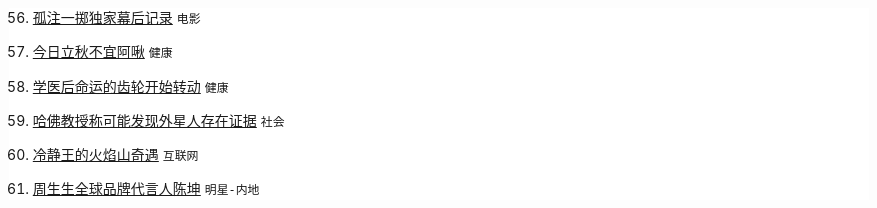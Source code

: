56. [孤注一掷独家幕后记录](https://m.weibo.cn/search?containerid=100103type%3D1%26t%3D10%26q%3D%23%E5%AD%A4%E6%B3%A8%E4%B8%80%E6%8E%B7%E7%8B%AC%E5%AE%B6%E5%B9%95%E5%90%8E%E8%AE%B0%E5%BD%95%23&stream_entry_id=31&isnewpage=1&extparam=seat%3D1%26filter_type%3Drealtimehot%26cate%3D5001%26pos%3D51%26stream_entry_id%3D31%26lcate%3D5001%26band_rank%3D50%26q%3D%2523%25E5%25AD%25A4%25E6%25B3%25A8%25E4%25B8%2580%25E6%258E%25B7%25E7%258B%25AC%25E5%25AE%25B6%25E5%25B9%2595%25E5%2590%258E%25E8%25AE%25B0%25E5%25BD%2595%2523%26realpos%3D50%26dgr%3D0%26flag%3D0%26c_type%3D31%26display_time%3D1691501018%26pre_seqid%3D16915010183490209598&luicode=10000011&lfid=106003type%3D25%26t%3D3%26disable_hot%3D1%26filter_type%3Drealtimehot) `电影` 

57. [今日立秋不宜阿啾](https://m.weibo.cn/search?containerid=100103type%3D1%26t%3D10%26q%3D%23%E4%BB%8A%E6%97%A5%E7%AB%8B%E7%A7%8B%E4%B8%8D%E5%AE%9C%E9%98%BF%E5%95%BE%23&stream_entry_id=31&isnewpage=1&extparam=seat%3D1%26cate%3D5001%26band_rank%3D4%26pos%3D3%26is_ad_pos%3D1%26lcate%3D5001%26adid%3D198614%26stream_entry_id%3D31%26q%3D%2523%25E4%25BB%258A%25E6%2597%25A5%25E7%25AB%258B%25E7%25A7%258B%25E4%25B8%258D%25E5%25AE%259C%25E9%2598%25BF%25E5%2595%25BE%2523%26dgr%3D0%26c_type%3D31%26filter_type%3Drealtimehot%26topic_ad%3D1%26display_time%3D1691500967%26pre_seqid%3D169150096702506470189&luicode=10000011&lfid=106003type%3D25%26t%3D3%26disable_hot%3D1%26filter_type%3Drealtimehot) `健康` 

58. [学医后命运的齿轮开始转动](https://m.weibo.cn/search?containerid=100103type%3D1%26t%3D10%26q%3D%23%E5%AD%A6%E5%8C%BB%E5%90%8E%E5%91%BD%E8%BF%90%E7%9A%84%E9%BD%BF%E8%BD%AE%E5%BC%80%E5%A7%8B%E8%BD%AC%E5%8A%A8%23&stream_entry_id=31&isnewpage=1&extparam=seat%3D1%26cate%3D5001%26band_rank%3D7%26pos%3D7%26is_ad_pos%3D1%26lcate%3D5001%26adid%3D198443%26q%3D%2523%25E5%25AD%25A6%25E5%258C%25BB%25E5%2590%258E%25E5%2591%25BD%25E8%25BF%2590%25E7%259A%2584%25E9%25BD%25BF%25E8%25BD%25AE%25E5%25BC%2580%25E5%25A7%258B%25E8%25BD%25AC%25E5%258A%25A8%2523%26dgr%3D0%26c_type%3D31%26filter_type%3Drealtimehot%26stream_entry_id%3D31%26display_time%3D1691500967%26pre_seqid%3D169150096702506470189&luicode=10000011&lfid=106003type%3D25%26t%3D3%26disable_hot%3D1%26filter_type%3Drealtimehot) `健康` 

59. [哈佛教授称可能发现外星人存在证据](https://m.weibo.cn/search?containerid=100103type%3D1%26t%3D10%26q%3D%23%E5%93%88%E4%BD%9B%E6%95%99%E6%8E%88%E7%A7%B0%E5%8F%AF%E8%83%BD%E5%8F%91%E7%8E%B0%E5%A4%96%E6%98%9F%E4%BA%BA%E5%AD%98%E5%9C%A8%E8%AF%81%E6%8D%AE%23&stream_entry_id=31&isnewpage=1&extparam=seat%3D1%26cate%3D5001%26band_rank%3D50%26pos%3D51%26realpos%3D50%26lcate%3D5001%26c_type%3D31%26stream_entry_id%3D31%26flag%3D1%26q%3D%2523%25E5%2593%2588%25E4%25BD%259B%25E6%2595%2599%25E6%258E%2588%25E7%25A7%25B0%25E5%258F%25AF%25E8%2583%25BD%25E5%258F%2591%25E7%258E%25B0%25E5%25A4%2596%25E6%2598%259F%25E4%25BA%25BA%25E5%25AD%2598%25E5%259C%25A8%25E8%25AF%2581%25E6%258D%25AE%2523%26dgr%3D0%26filter_type%3Drealtimehot%26display_time%3D1691500967%26pre_seqid%3D169150096702506470189&luicode=10000011&lfid=106003type%3D25%26t%3D3%26disable_hot%3D1%26filter_type%3Drealtimehot) `社会` 

60. [冷静王的火焰山奇遇](https://m.weibo.cn/search?containerid=100103type%3D1%26t%3D10%26q%3D%23%E5%86%B7%E9%9D%99%E7%8E%8B%E7%9A%84%E7%81%AB%E7%84%B0%E5%B1%B1%E5%A5%87%E9%81%87%23&stream_entry_id=31&isnewpage=1&extparam=seat%3D1%26filter_type%3Drealtimehot%26cate%3D5001%26topic_ad%3D1%26pos%3D3%26stream_entry_id%3D31%26lcate%3D5001%26band_rank%3D4%26q%3D%2523%25E5%2586%25B7%25E9%259D%2599%25E7%258E%258B%25E7%259A%2584%25E7%2581%25AB%25E7%2584%25B0%25E5%25B1%25B1%25E5%25A5%2587%25E9%2581%2587%2523%26dgr%3D0%26is_ad_pos%3D1%26adid%3D198696%26c_type%3D31%26display_time%3D1691500863%26pre_seqid%3D1691500863868027219119&luicode=10000011&lfid=106003type%3D25%26t%3D3%26disable_hot%3D1%26filter_type%3Drealtimehot) `互联网` 

61. [周生生全球品牌代言人陈坤](https://m.weibo.cn/search?containerid=100103type%3D1%26t%3D10%26q%3D%23%E5%91%A8%E7%94%9F%E7%94%9F%E5%85%A8%E7%90%83%E5%93%81%E7%89%8C%E4%BB%A3%E8%A8%80%E4%BA%BA%E9%99%88%E5%9D%A4%23&stream_entry_id=31&isnewpage=1&extparam=seat%3D1%26filter_type%3Drealtimehot%26cate%3D5001%26topic_ad%3D1%26pos%3D7%26stream_entry_id%3D31%26lcate%3D5001%26band_rank%3D7%26q%3D%2523%25E5%2591%25A8%25E7%2594%259F%25E7%2594%259F%25E5%2585%25A8%25E7%2590%2583%25E5%2593%2581%25E7%2589%258C%25E4%25BB%25A3%25E8%25A8%2580%25E4%25BA%25BA%25E9%2599%2588%25E5%259D%25A4%2523%26dgr%3D0%26is_ad_pos%3D1%26adid%3D198673%26c_type%3D31%26display_time%3D1691500863%26pre_seqid%3D1691500863868027219119&luicode=10000011&lfid=106003type%3D25%26t%3D3%26disable_hot%3D1%26filter_type%3Drealtimehot) `明星-内地` 
